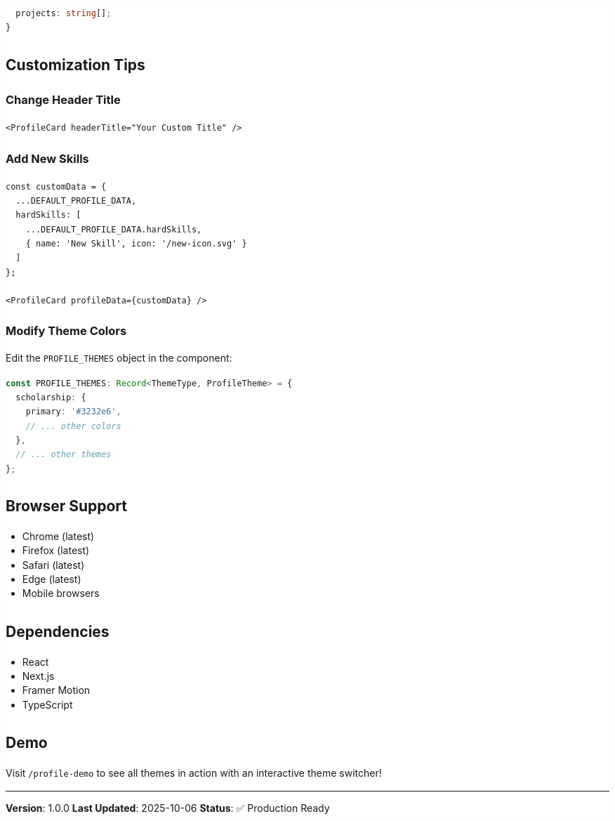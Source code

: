 ```typescript
  projects: string[];
}
```

## Customization Tips

### Change Header Title
```tsx
<ProfileCard headerTitle="Your Custom Title" />
```

### Add New Skills
```tsx
const customData = {
  ...DEFAULT_PROFILE_DATA,
  hardSkills: [
    ...DEFAULT_PROFILE_DATA.hardSkills,
    { name: 'New Skill', icon: '/new-icon.svg' }
  ]
};

<ProfileCard profileData={customData} />
```

### Modify Theme Colors
Edit the `PROFILE_THEMES` object in the component:
```typescript
const PROFILE_THEMES: Record<ThemeType, ProfileTheme> = {
  scholarship: {
    primary: '#3232e6',
    // ... other colors
  },
  // ... other themes
};
```

## Browser Support

- Chrome (latest)
- Firefox (latest)
- Safari (latest)
- Edge (latest)
- Mobile browsers

## Dependencies

- React
- Next.js
- Framer Motion
- TypeScript

## Demo

Visit `/profile-demo` to see all themes in action with an interactive theme switcher!

---

**Version**: 1.0.0
**Last Updated**: 2025-10-06
**Status**: ✅ Production Ready
